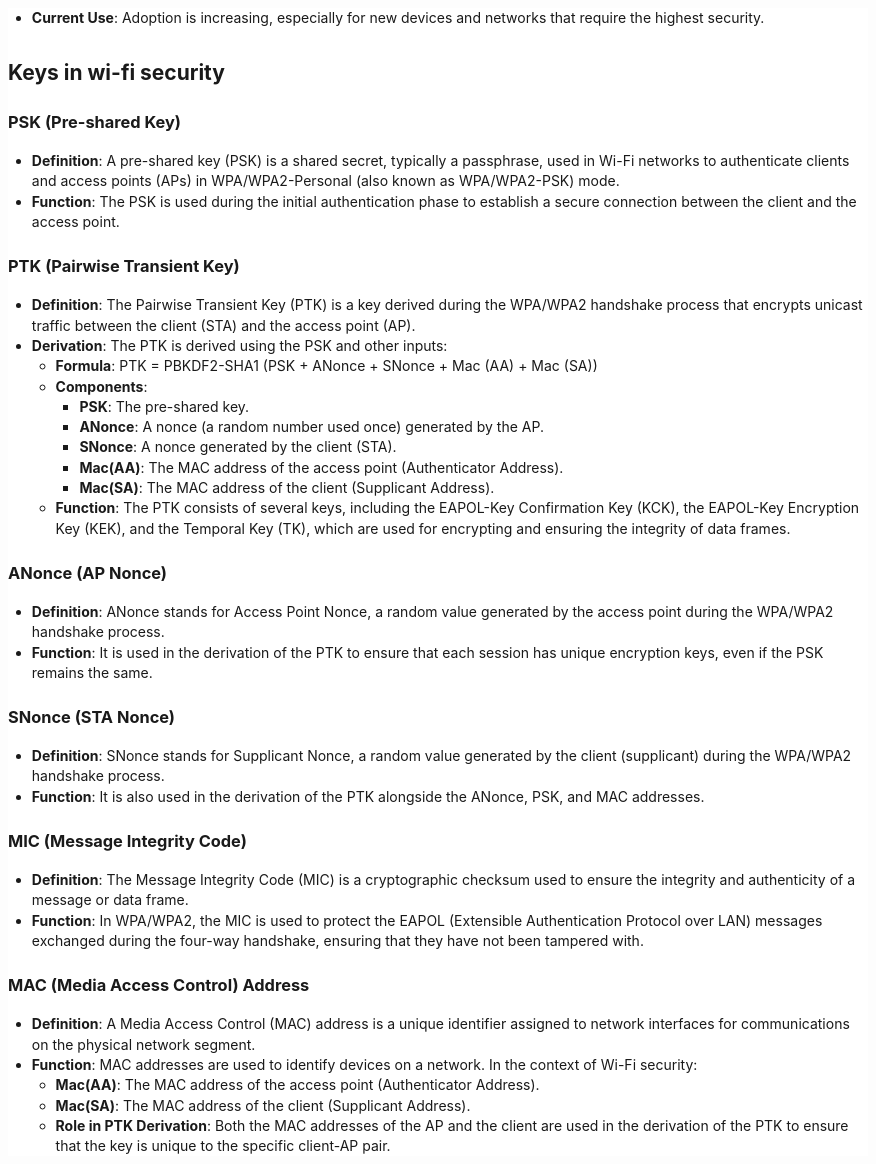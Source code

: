- **Current Use**: Adoption is increasing, especially for new devices and networks that require the highest security.

## Keys in wi-fi security
### PSK (Pre-shared Key)

- **Definition**: A pre-shared key (PSK) is a shared secret, typically a passphrase, used in Wi-Fi networks to authenticate clients and access points (APs) in WPA/WPA2-Personal (also known as WPA/WPA2-PSK) mode.
- **Function**: The PSK is used during the initial authentication phase to establish a secure connection between the client and the access point.
### PTK (Pairwise Transient Key)
- **Definition**: The Pairwise Transient Key (PTK) is a key derived during the WPA/WPA2 handshake process that encrypts unicast traffic between the client (STA) and the access point (AP).
- **Derivation**: The PTK is derived using the PSK and other inputs:
    - **Formula**: PTK = PBKDF2-SHA1 (PSK + ANonce + SNonce + Mac (AA) + Mac (SA))
    - **Components**:
        - **PSK**: The pre-shared key.
        - **ANonce**: A nonce (a random number used once) generated by the AP.
        - **SNonce**: A nonce generated by the client (STA).
        - **Mac(AA)**: The MAC address of the access point (Authenticator Address).
        - **Mac(SA)**: The MAC address of the client (Supplicant Address).
    - **Function**: The PTK consists of several keys, including the EAPOL-Key Confirmation Key (KCK), the EAPOL-Key Encryption Key (KEK), and the Temporal Key (TK), which are used for encrypting and ensuring the integrity of data frames.
### ANonce (AP Nonce)
- **Definition**: ANonce stands for Access Point Nonce, a random value generated by the access point during the WPA/WPA2 handshake process.
- **Function**: It is used in the derivation of the PTK to ensure that each session has unique encryption keys, even if the PSK remains the same.

### SNonce (STA Nonce)
- **Definition**: SNonce stands for Supplicant Nonce, a random value generated by the client (supplicant) during the WPA/WPA2 handshake process.
- **Function**: It is also used in the derivation of the PTK alongside the ANonce, PSK, and MAC addresses.
### MIC (Message Integrity Code)
- **Definition**: The Message Integrity Code (MIC) is a cryptographic checksum used to ensure the integrity and authenticity of a message or data frame.
- **Function**: In WPA/WPA2, the MIC is used to protect the EAPOL (Extensible Authentication Protocol over LAN) messages exchanged during the four-way handshake, ensuring that they have not been tampered with.
### MAC (Media Access Control) Address
- **Definition**: A Media Access Control (MAC) address is a unique identifier assigned to network interfaces for communications on the physical network segment.
- **Function**: MAC addresses are used to identify devices on a network. In the context of Wi-Fi security:
    - **Mac(AA)**: The MAC address of the access point (Authenticator Address).
    - **Mac(SA)**: The MAC address of the client (Supplicant Address).
	- **Role in PTK Derivation**: Both the MAC addresses of the AP and the client are used in the derivation of the PTK to ensure that the key is unique to the specific client-AP pair.
